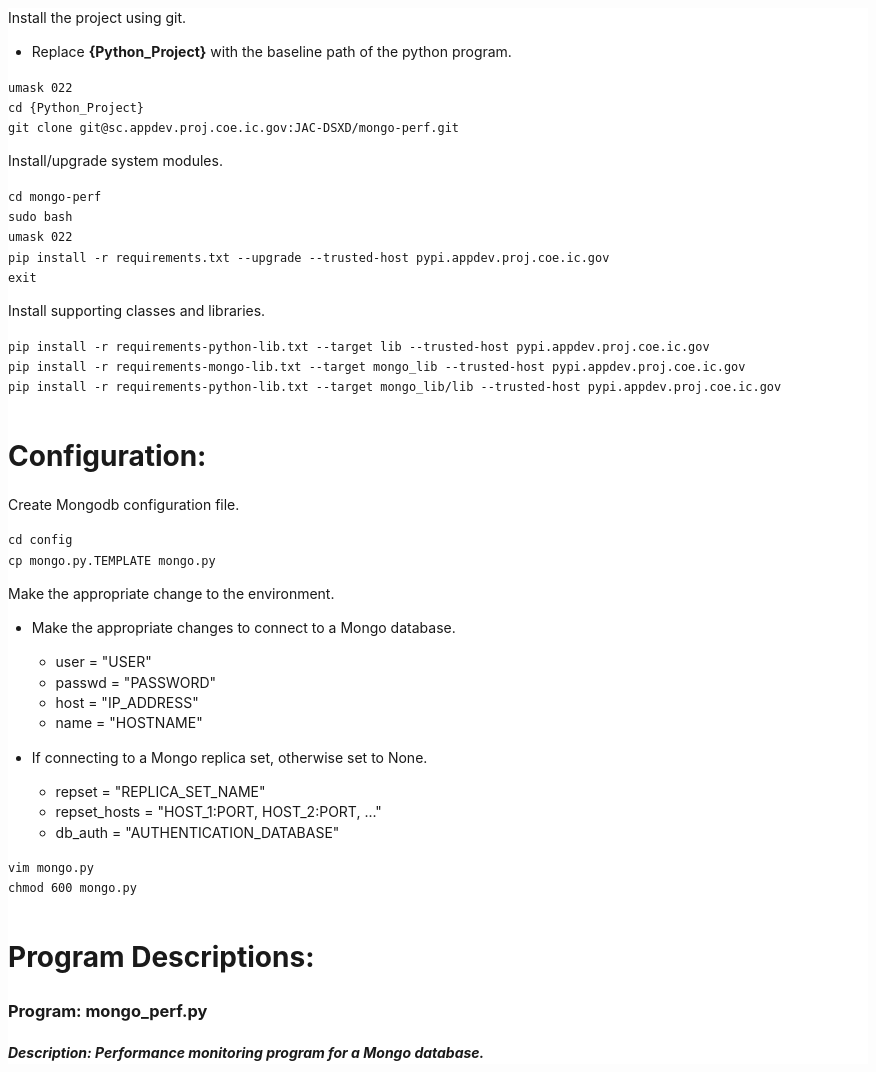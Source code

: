 Install the project using git.
  * Replace **{Python_Project}** with the baseline path of the python program.

```
umask 022
cd {Python_Project}
git clone git@sc.appdev.proj.coe.ic.gov:JAC-DSXD/mongo-perf.git
```

Install/upgrade system modules.

```
cd mongo-perf
sudo bash
umask 022
pip install -r requirements.txt --upgrade --trusted-host pypi.appdev.proj.coe.ic.gov
exit
```

Install supporting classes and libraries.

```
pip install -r requirements-python-lib.txt --target lib --trusted-host pypi.appdev.proj.coe.ic.gov
pip install -r requirements-mongo-lib.txt --target mongo_lib --trusted-host pypi.appdev.proj.coe.ic.gov
pip install -r requirements-python-lib.txt --target mongo_lib/lib --trusted-host pypi.appdev.proj.coe.ic.gov
```

# Configuration:

Create Mongodb configuration file.

```
cd config
cp mongo.py.TEMPLATE mongo.py
```

Make the appropriate change to the environment.
  * Make the appropriate changes to connect to a Mongo database.
    - user = "USER"
    - passwd = "PASSWORD"
    - host = "IP_ADDRESS"
    - name = "HOSTNAME"

  * If connecting to a Mongo replica set, otherwise set to None.
    - repset = "REPLICA_SET_NAME"
    - repset_hosts = "HOST_1:PORT, HOST_2:PORT, ..."
    - db_auth = "AUTHENTICATION_DATABASE"

```
vim mongo.py
chmod 600 mongo.py
```


# Program Descriptions:
### Program: mongo_perf.py
##### Description: Performance monitoring program for a Mongo database.
